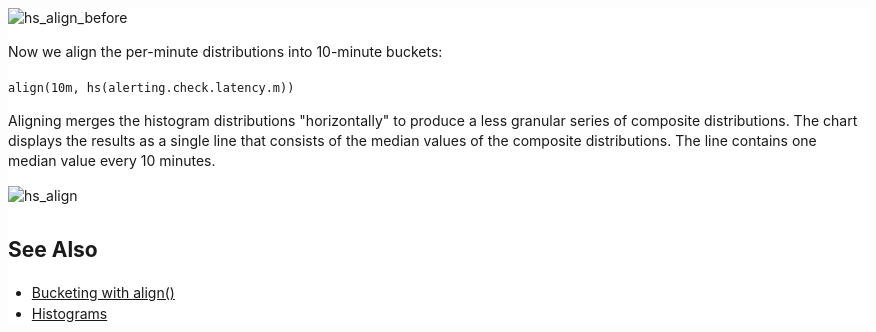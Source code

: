 ![hs_align_before](images/hs_align_base.png)

Now we align the per-minute distributions into 10-minute buckets:

```align(10m, hs(alerting.check.latency.m))```

Aligning merges the histogram distributions "horizontally" to produce a less granular series of composite distributions. The chart displays the results as a single line that consists of the median values of the composite distributions.  The line contains one median value every 10 minutes.

![hs_align](images/hs_align.png)

## See Also

* [Bucketing with align()](query_language_align_function.html)
* [Histograms](proxies_histograms.html)

